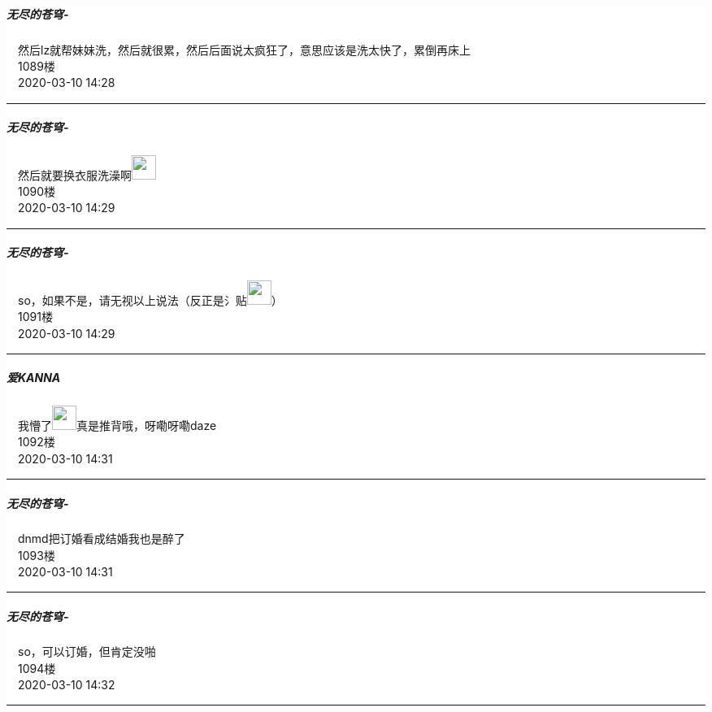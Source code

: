 
##### 无尽的苍穹-<img src="//tb1.bdstatic.com/tb/cms/nickemoji/1-1.png" class="nicknameEmoji" style="width:13px;height:13px"/>  
&emsp;然后lz就帮妹妹洗，然后就很累，然后后面说太疯狂了，意思应该是洗太快了，累倒再床上  
&emsp;1089楼  
&emsp;2020-03-10 14:28
***


##### 无尽的苍穹-<img src="//tb1.bdstatic.com/tb/cms/nickemoji/1-1.png" class="nicknameEmoji" style="width:13px;height:13px"/>  
&emsp;然后就要换衣服洗澡啊<img class="BDE_Smiley" width="30" height="30" changedsize="false" src="https://gsp0.baidu.com/5aAHeD3nKhI2p27j8IqW0jdnxx1xbK/tb/editor/images/client/image_emoticon25.png" >  
&emsp;1090楼  
&emsp;2020-03-10 14:29
***


##### 无尽的苍穹-<img src="//tb1.bdstatic.com/tb/cms/nickemoji/1-1.png" class="nicknameEmoji" style="width:13px;height:13px"/>  
&emsp;so，如果不是，请无视以上说法（反正是氵贴<img class="BDE_Smiley" width="30" height="30" changedsize="false" src="https://gsp0.baidu.com/5aAHeD3nKhI2p27j8IqW0jdnxx1xbK/tb/editor/images/client/image_emoticon25.png" >）  
&emsp;1091楼  
&emsp;2020-03-10 14:29
***


##### 爱KANNA<img src="//tb1.bdstatic.com/tb/cms/nickemoji/3-1.png" class="nicknameEmoji" style="width:13px;height:13px"/>  
&emsp;我懵了<img class="BDE_Smiley" width="30" height="30" changedsize="false" src="https://gsp0.baidu.com/5aAHeD3nKhI2p27j8IqW0jdnxx1xbK/tb/editor/images/client/image_emoticon15.png" >真是推背哦，呀嘞呀嘞daze  
&emsp;1092楼  
&emsp;2020-03-10 14:31
***


##### 无尽的苍穹-<img src="//tb1.bdstatic.com/tb/cms/nickemoji/1-1.png" class="nicknameEmoji" style="width:13px;height:13px"/>  
&emsp;dnmd把订婚看成结婚我也是醉了  
&emsp;1093楼  
&emsp;2020-03-10 14:31
***


##### 无尽的苍穹-<img src="//tb1.bdstatic.com/tb/cms/nickemoji/1-1.png" class="nicknameEmoji" style="width:13px;height:13px"/>  
&emsp;so，可以订婚，但肯定没啪  
&emsp;1094楼  
&emsp;2020-03-10 14:32
***
